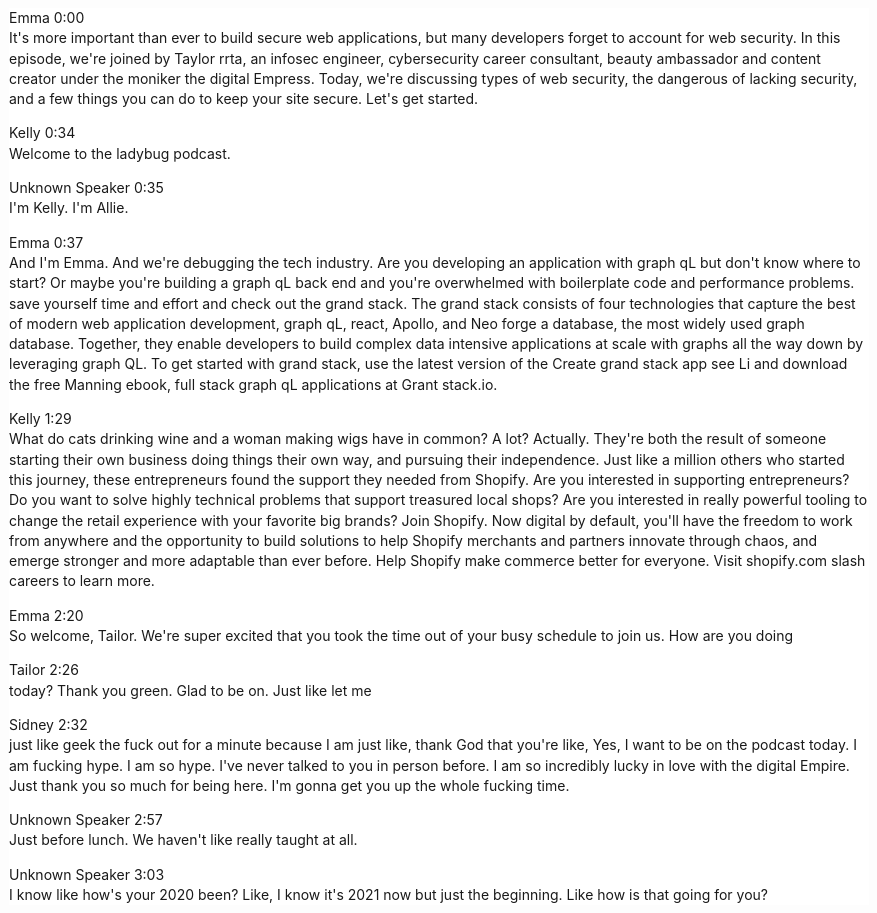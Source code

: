Emma  0:00  
It's more important than ever to build secure web applications, but many developers forget to account for web security. In this episode, we're joined by Taylor rrta, an infosec engineer, cybersecurity career consultant, beauty ambassador and content creator under the moniker the digital Empress. Today, we're discussing types of web security, the dangerous of lacking security, and a few things you can do to keep your site secure. Let's get started.

Kelly  0:34  
Welcome to the ladybug podcast.

Unknown Speaker  0:35  
I'm Kelly. I'm Allie.

Emma  0:37  
And I'm Emma. And we're debugging the tech industry. Are you developing an application with graph qL but don't know where to start? Or maybe you're building a graph qL back end and you're overwhelmed with boilerplate code and performance problems. save yourself time and effort and check out the grand stack. The grand stack consists of four technologies that capture the best of modern web application development, graph qL, react, Apollo, and Neo forge a database, the most widely used graph database. Together, they enable developers to build complex data intensive applications at scale with graphs all the way down by leveraging graph QL. To get started with grand stack, use the latest version of the Create grand stack app see Li and download the free Manning ebook, full stack graph qL applications at Grant stack.io.

Kelly  1:29  
What do cats drinking wine and a woman making wigs have in common? A lot? Actually. They're both the result of someone starting their own business doing things their own way, and pursuing their independence. Just like a million others who started this journey, these entrepreneurs found the support they needed from Shopify. Are you interested in supporting entrepreneurs? Do you want to solve highly technical problems that support treasured local shops? Are you interested in really powerful tooling to change the retail experience with your favorite big brands? Join Shopify. Now digital by default, you'll have the freedom to work from anywhere and the opportunity to build solutions to help Shopify merchants and partners innovate through chaos, and emerge stronger and more adaptable than ever before. Help Shopify make commerce better for everyone. Visit shopify.com slash careers to learn more.

Emma  2:20  
So welcome, Tailor. We're super excited that you took the time out of your busy schedule to join us. How are you doing 

Tailor  2:26  
today? Thank you green. Glad to be on. Just like let me

Sidney  2:32  
just like geek the fuck out for a minute because I am just like, thank God that you're like, Yes, I want to be on the podcast today. I am fucking hype. I am so hype. I've never talked to you in person before. I am so incredibly lucky in love with the digital Empire. Just thank you so much for being here. I'm gonna get you up the whole fucking time.

Unknown Speaker  2:57  
Just before lunch. We haven't like really taught at all.

Unknown Speaker  3:03  
I know like how's your 2020 been? Like, I know it's 2021 now but just the beginning. Like how is that going for you?
